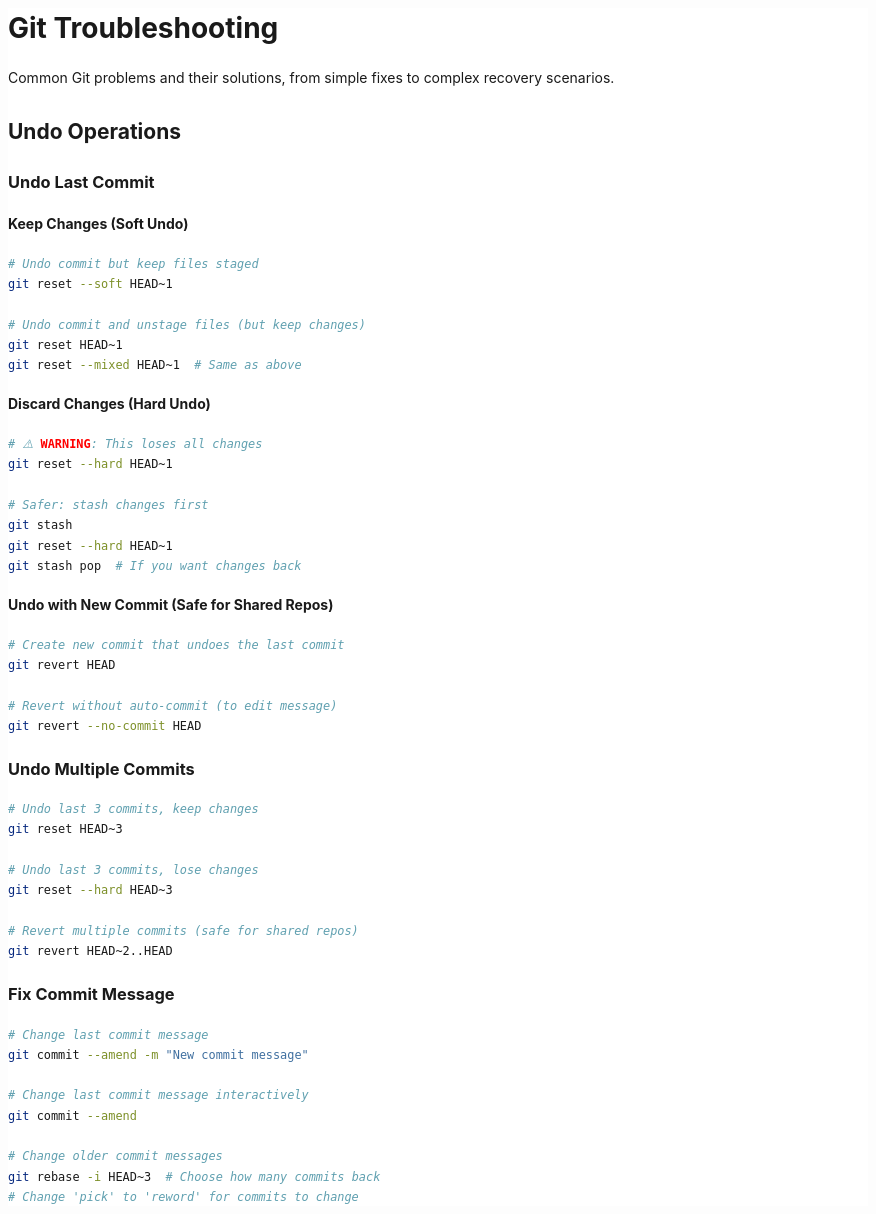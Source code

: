 # Git Troubleshooting

Common Git problems and their solutions, from simple fixes to complex recovery scenarios.

## Undo Operations

### Undo Last Commit

#### Keep Changes (Soft Undo)
```bash
# Undo commit but keep files staged
git reset --soft HEAD~1

# Undo commit and unstage files (but keep changes)
git reset HEAD~1
git reset --mixed HEAD~1  # Same as above
```

#### Discard Changes (Hard Undo)
```bash
# ⚠️ WARNING: This loses all changes
git reset --hard HEAD~1

# Safer: stash changes first
git stash
git reset --hard HEAD~1
git stash pop  # If you want changes back
```

#### Undo with New Commit (Safe for Shared Repos)
```bash
# Create new commit that undoes the last commit
git revert HEAD

# Revert without auto-commit (to edit message)
git revert --no-commit HEAD
```

### Undo Multiple Commits
```bash
# Undo last 3 commits, keep changes
git reset HEAD~3

# Undo last 3 commits, lose changes
git reset --hard HEAD~3

# Revert multiple commits (safe for shared repos)
git revert HEAD~2..HEAD
```

### Fix Commit Message
```bash
# Change last commit message
git commit --amend -m "New commit message"

# Change last commit message interactively
git commit --amend

# Change older commit messages
git rebase -i HEAD~3  # Choose how many commits back
# Change 'pick' to 'reword' for commits to change
```
